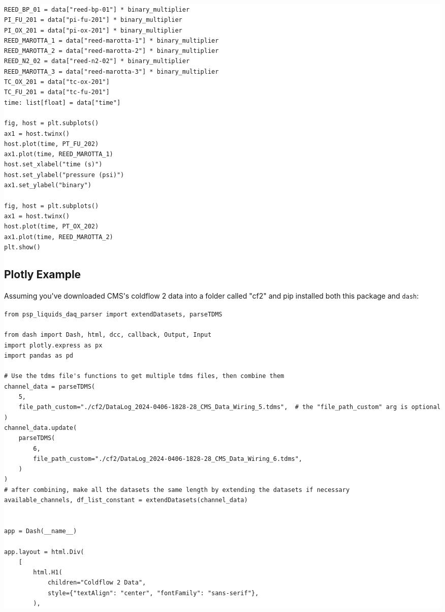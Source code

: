 ```python3.11
REED_BP_01 = data["reed-bp-01"] * binary_multiplier
PI_FU_201 = data["pi-fu-201"] * binary_multiplier
PI_OX_201 = data["pi-ox-201"] * binary_multiplier
REED_MAROTTA_1 = data["reed-marotta-1"] * binary_multiplier
REED_MAROTTA_2 = data["reed-marotta-2"] * binary_multiplier
REED_N2_02 = data["reed-n2-02"] * binary_multiplier
REED_MAROTTA_3 = data["reed-marotta-3"] * binary_multiplier
TC_OX_201 = data["tc-ox-201"]
TC_FU_201 = data["tc-fu-201"]
time: list[float] = data["time"]

fig, host = plt.subplots()
ax1 = host.twinx()
host.plot(time, PT_FU_202)
ax1.plot(time, REED_MAROTTA_1)
host.set_xlabel("time (s)")
host.set_ylabel("pressure (psi)")
ax1.set_ylabel("binary")

fig, host = plt.subplots()
ax1 = host.twinx()
host.plot(time, PT_OX_202)
ax1.plot(time, REED_MAROTTA_2)
plt.show()

```

## Plotly Example

Assuming you've downloaded CMS's coldflow 2 data into a folder called "cf2" and pip installed both this package and `dash`:

```python3.11
from psp_liquids_daq_parser import extendDatasets, parseTDMS

from dash import Dash, html, dcc, callback, Output, Input
import plotly.express as px
import pandas as pd

# Use the tdms file's functions to get multiple tdms files, then combine them
channel_data = parseTDMS(
    5,
    file_path_custom="./cf2/DataLog_2024-0406-1828-28_CMS_Data_Wiring_5.tdms",  # the "file_path_custom" arg is optional
)
channel_data.update(
    parseTDMS(
        6,
        file_path_custom="./cf2/DataLog_2024-0406-1828-28_CMS_Data_Wiring_6.tdms",
    )
)
# after combining, make all the datasets the same length by extending the datasets if necessary
available_channels, df_list_constant = extendDatasets(channel_data)


app = Dash(__name__)

app.layout = html.Div(
    [
        html.H1(
            children="Coldflow 2 Data",
            style={"textAlign": "center", "fontFamily": "sans-serif"},
        ),
```